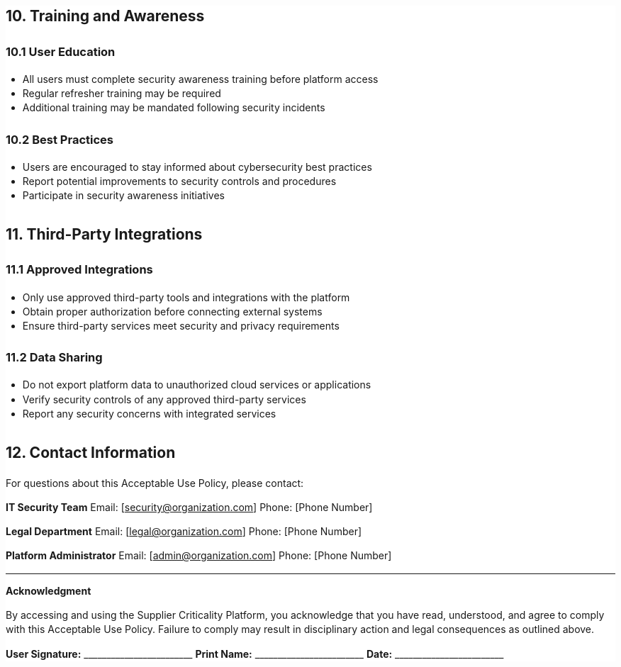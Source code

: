 ## 10. Training and Awareness

### 10.1 User Education
- All users must complete security awareness training before platform access
- Regular refresher training may be required
- Additional training may be mandated following security incidents

### 10.2 Best Practices
- Users are encouraged to stay informed about cybersecurity best practices
- Report potential improvements to security controls and procedures
- Participate in security awareness initiatives

## 11. Third-Party Integrations

### 11.1 Approved Integrations
- Only use approved third-party tools and integrations with the platform
- Obtain proper authorization before connecting external systems
- Ensure third-party services meet security and privacy requirements

### 11.2 Data Sharing
- Do not export platform data to unauthorized cloud services or applications
- Verify security controls of any approved third-party services
- Report any security concerns with integrated services

## 12. Contact Information

For questions about this Acceptable Use Policy, please contact:

**IT Security Team**
Email: [security@organization.com]
Phone: [Phone Number]

**Legal Department**
Email: [legal@organization.com]
Phone: [Phone Number]

**Platform Administrator**
Email: [admin@organization.com]
Phone: [Phone Number]

---

**Acknowledgment**

By accessing and using the Supplier Criticality Platform, you acknowledge that you have read, understood, and agree to comply with this Acceptable Use Policy. Failure to comply may result in disciplinary action and legal consequences as outlined above.

**User Signature:** ________________________
**Print Name:** ________________________
**Date:** ________________________